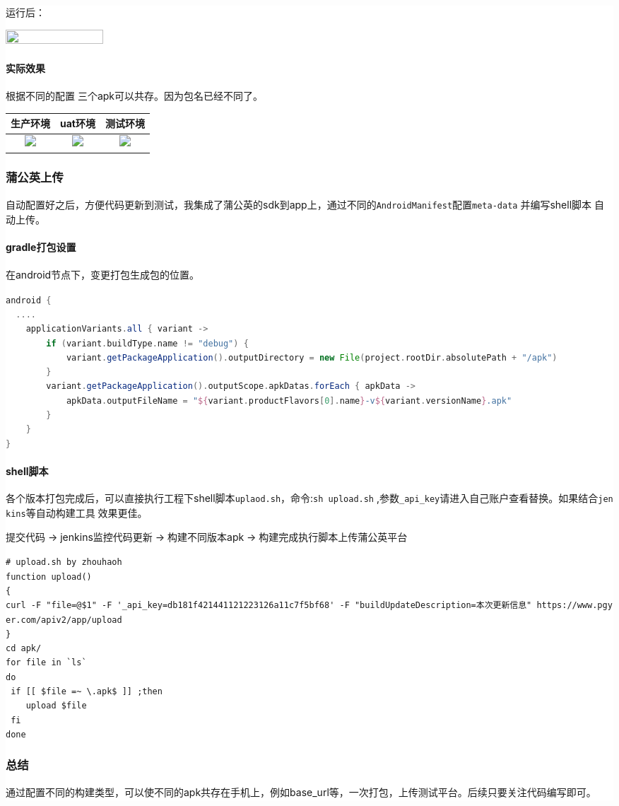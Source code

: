 运行后：

<img src="https://raw.githubusercontent.com/zhouhaoo/flavors/master/screenshot/device-2019-01-28-161918.png" width="40%" height="40%">


#### 实际效果

根据不同的配置 三个apk可以共存。因为包名已经不同了。

|                   生产环境                   | uat环境 | 测试环境 |
| :------------------------------------------: | :-----: | :------: |
| ![](https://raw.githubusercontent.com/zhouhaoo/flavors/master/screenshot/device-2019-01-28-161946.png)|![](https://raw.githubusercontent.com/zhouhaoo/flavors/master/screenshot/device-2019-01-28-162015.png)|![](https://raw.githubusercontent.com/zhouhaoo/flavors/master/screenshot/device-2019-01-28-161959.png)|

### 蒲公英上传

自动配置好之后，方便代码更新到测试，我集成了蒲公英的sdk到app上，通过不同的`AndroidManifest`配置`meta-data` 并编写shell脚本 自动上传。

#### gradle打包设置

在android节点下，变更打包生成包的位置。

```groovy
android {
  ....
    applicationVariants.all { variant ->
        if (variant.buildType.name != "debug") {
            variant.getPackageApplication().outputDirectory = new File(project.rootDir.absolutePath + "/apk")
        }
        variant.getPackageApplication().outputScope.apkDatas.forEach { apkData ->
            apkData.outputFileName = "${variant.productFlavors[0].name}-v${variant.versionName}.apk"
        }
    }
}
```

#### shell脚本

各个版本打包完成后，可以直接执行工程下shell脚本`uplaod.sh`，命令:`sh upload.sh` ,参数`_api_key`请进入自己账户查看替换。如果结合`jenkins`等自动构建工具 效果更佳。

提交代码 -> jenkins监控代码更新 -> 构建不同版本apk -> 构建完成执行脚本上传蒲公英平台



```shell
# upload.sh by zhouhaoh
function upload()
{
curl -F "file=@$1" -F '_api_key=db181f421441121223126a11c7f5bf68' -F "buildUpdateDescription=本次更新信息" https://www.pgyer.com/apiv2/app/upload
}
cd apk/
for file in `ls`
do
 if [[ $file =~ \.apk$ ]] ;then
    upload $file
 fi
done
```

### 总结

通过配置不同的构建类型，可以使不同的apk共存在手机上，例如base_url等，一次打包，上传测试平台。后续只要关注代码编写即可。
